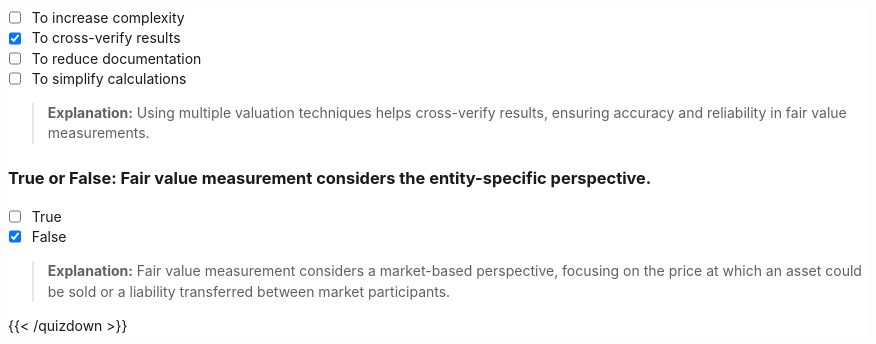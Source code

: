 - [ ] To increase complexity
- [x] To cross-verify results
- [ ] To reduce documentation
- [ ] To simplify calculations

> **Explanation:** Using multiple valuation techniques helps cross-verify results, ensuring accuracy and reliability in fair value measurements.

### True or False: Fair value measurement considers the entity-specific perspective.

- [ ] True
- [x] False

> **Explanation:** Fair value measurement considers a market-based perspective, focusing on the price at which an asset could be sold or a liability transferred between market participants.

{{< /quizdown >}}
